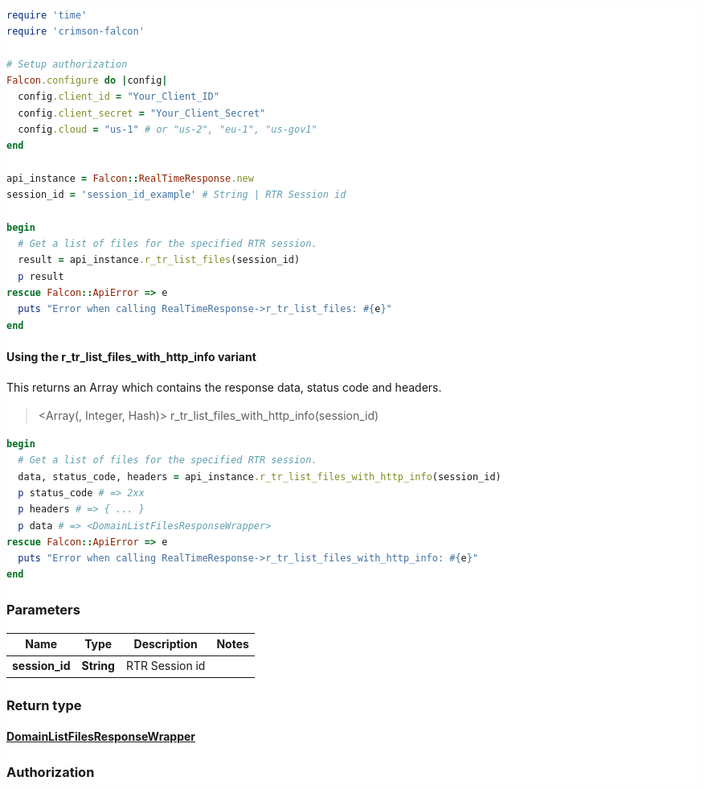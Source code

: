 ```ruby
require 'time'
require 'crimson-falcon'

# Setup authorization
Falcon.configure do |config|
  config.client_id = "Your_Client_ID"
  config.client_secret = "Your_Client_Secret"
  config.cloud = "us-1" # or "us-2", "eu-1", "us-gov1"
end

api_instance = Falcon::RealTimeResponse.new
session_id = 'session_id_example' # String | RTR Session id

begin
  # Get a list of files for the specified RTR session.
  result = api_instance.r_tr_list_files(session_id)
  p result
rescue Falcon::ApiError => e
  puts "Error when calling RealTimeResponse->r_tr_list_files: #{e}"
end
```

#### Using the r_tr_list_files_with_http_info variant

This returns an Array which contains the response data, status code and headers.

> <Array(<DomainListFilesResponseWrapper>, Integer, Hash)> r_tr_list_files_with_http_info(session_id)

```ruby
begin
  # Get a list of files for the specified RTR session.
  data, status_code, headers = api_instance.r_tr_list_files_with_http_info(session_id)
  p status_code # => 2xx
  p headers # => { ... }
  p data # => <DomainListFilesResponseWrapper>
rescue Falcon::ApiError => e
  puts "Error when calling RealTimeResponse->r_tr_list_files_with_http_info: #{e}"
end
```

### Parameters

| Name | Type | Description | Notes |
| ---- | ---- | ----------- | ----- |
| **session_id** | **String** | RTR Session id |  |

### Return type

[**DomainListFilesResponseWrapper**](DomainListFilesResponseWrapper.md)

### Authorization
